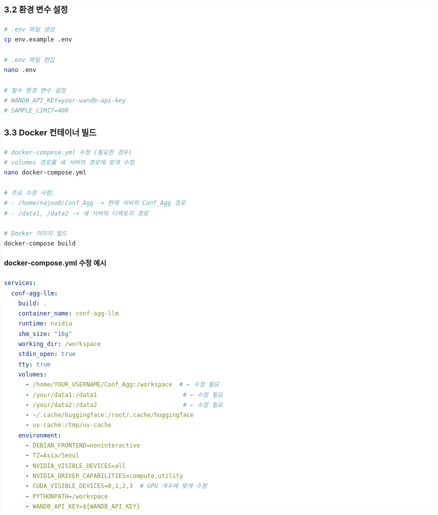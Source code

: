 ### 3.2 환경 변수 설정

```bash
# .env 파일 생성
cp env.example .env

# .env 파일 편집
nano .env

# 필수 환경 변수 설정
# WANDB_API_KEY=your-wandb-api-key
# SAMPLE_LIMIT=400
```

### 3.3 Docker 컨테이너 빌드

```bash
# docker-compose.yml 수정 (필요한 경우)
# volumes 경로를 새 서버의 경로에 맞게 수정
nano docker-compose.yml

# 주요 수정 사항:
# - /home/najoo0/Conf_Agg -> 현재 서버의 Conf_Agg 경로
# - /data1, /data2 -> 새 서버의 디렉토리 경로

# Docker 이미지 빌드
docker-compose build
```

#### docker-compose.yml 수정 예시

```yaml
services:
  conf-agg-llm:
    build: .
    container_name: conf-agg-llm
    runtime: nvidia
    shm_size: "16g"
    working_dir: /workspace
    stdin_open: true
    tty: true
    volumes:
      - /home/YOUR_USERNAME/Conf_Agg:/workspace  # ← 수정 필요
      - /your/data1:/data1                        # ← 수정 필요
      - /your/data2:/data2                        # ← 수정 필요
      - ~/.cache/huggingface:/root/.cache/huggingface
      - uv-cache:/tmp/uv-cache
    environment:
      - DEBIAN_FRONTEND=noninteractive
      - TZ=Asia/Seoul
      - NVIDIA_VISIBLE_DEVICES=all
      - NVIDIA_DRIVER_CAPABILITIES=compute,utility
      - CUDA_VISIBLE_DEVICES=0,1,2,3  # GPU 개수에 맞게 수정
      - PYTHONPATH=/workspace
      - WANDB_API_KEY=${WANDB_API_KEY}
```
